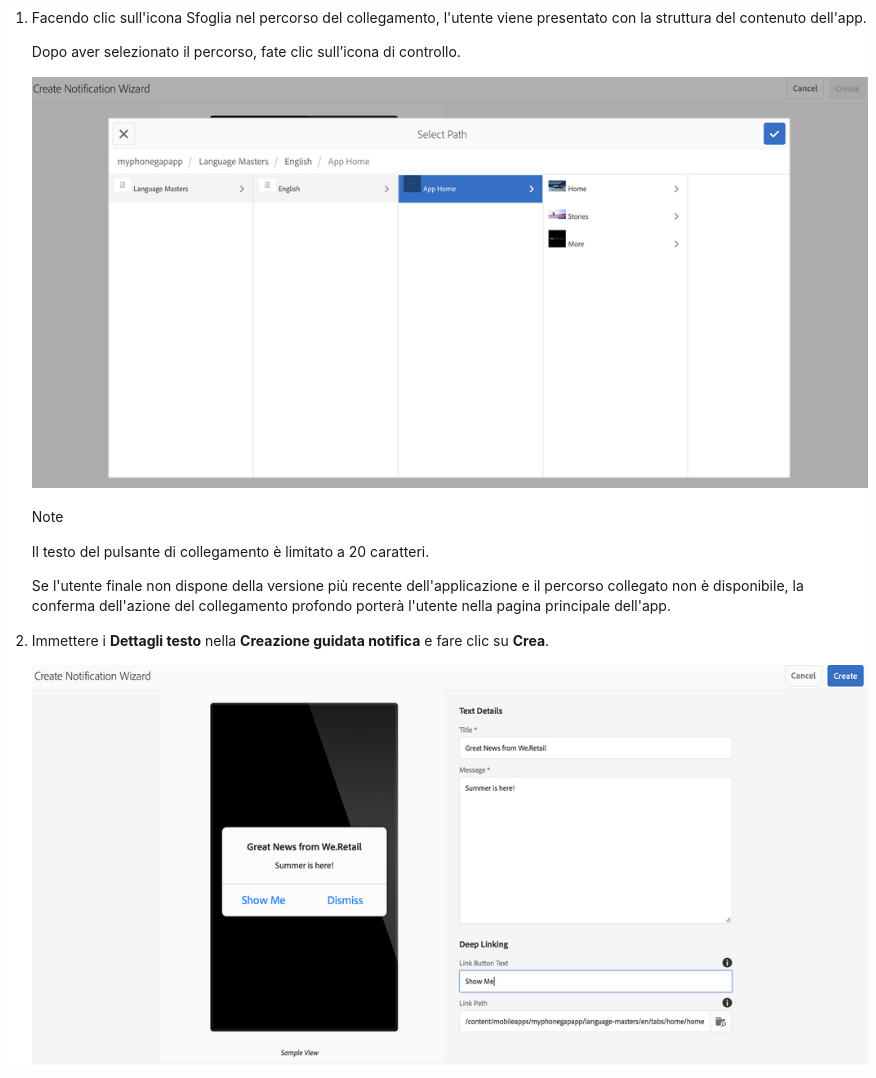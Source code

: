 
1. Facendo clic sull&#39;icona Sfoglia nel percorso del collegamento, l&#39;utente viene presentato con la struttura del contenuto dell&#39;app.

   Dopo aver selezionato il percorso, fate clic sull’icona di controllo.

   ![chlimage_1-113](assets/chlimage_1-113.png)

   >[!NOTE]
   >
   >Il testo del pulsante di collegamento è limitato a 20 caratteri.
   >
   >Se l&#39;utente finale non dispone della versione più recente dell&#39;applicazione e il percorso collegato non è disponibile, la conferma dell&#39;azione del collegamento profondo porterà l&#39;utente nella pagina principale dell&#39;app.

1. Immettere i **Dettagli testo** nella **Creazione guidata notifica** e fare clic su **Crea**.

   ![chlimage_1-114](assets/chlimage_1-114.png)
